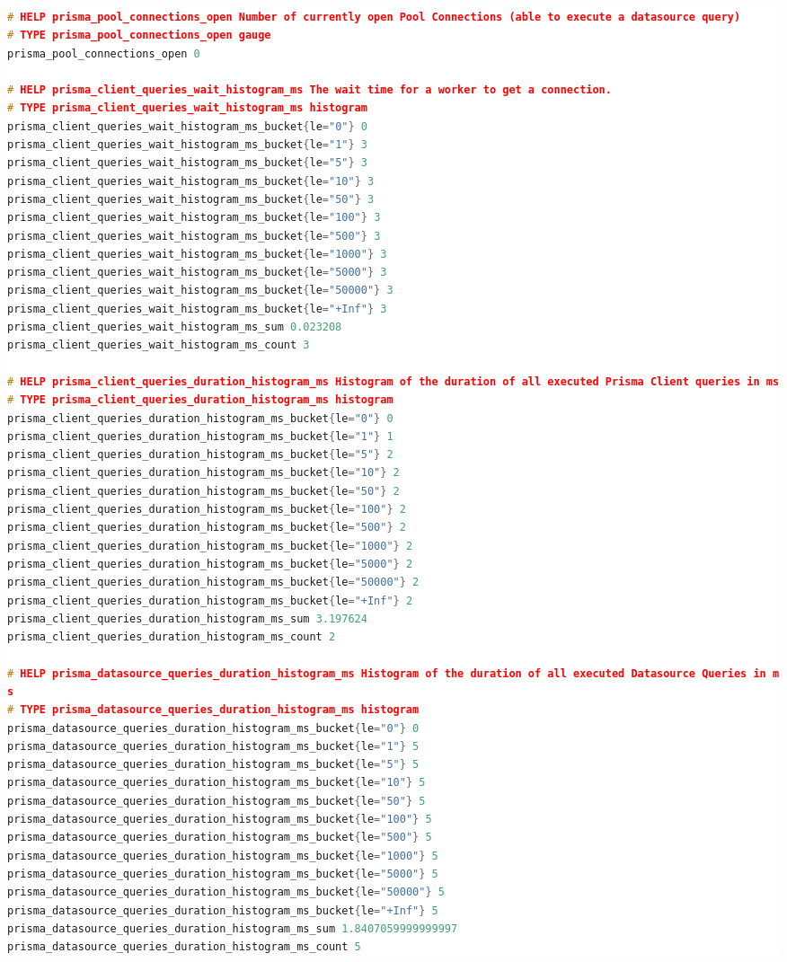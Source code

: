 ```c
# HELP prisma_pool_connections_open Number of currently open Pool Connections (able to execute a datasource query)
# TYPE prisma_pool_connections_open gauge
prisma_pool_connections_open 0

# HELP prisma_client_queries_wait_histogram_ms The wait time for a worker to get a connection.
# TYPE prisma_client_queries_wait_histogram_ms histogram
prisma_client_queries_wait_histogram_ms_bucket{le="0"} 0
prisma_client_queries_wait_histogram_ms_bucket{le="1"} 3
prisma_client_queries_wait_histogram_ms_bucket{le="5"} 3
prisma_client_queries_wait_histogram_ms_bucket{le="10"} 3
prisma_client_queries_wait_histogram_ms_bucket{le="50"} 3
prisma_client_queries_wait_histogram_ms_bucket{le="100"} 3
prisma_client_queries_wait_histogram_ms_bucket{le="500"} 3
prisma_client_queries_wait_histogram_ms_bucket{le="1000"} 3
prisma_client_queries_wait_histogram_ms_bucket{le="5000"} 3
prisma_client_queries_wait_histogram_ms_bucket{le="50000"} 3
prisma_client_queries_wait_histogram_ms_bucket{le="+Inf"} 3
prisma_client_queries_wait_histogram_ms_sum 0.023208
prisma_client_queries_wait_histogram_ms_count 3

# HELP prisma_client_queries_duration_histogram_ms Histogram of the duration of all executed Prisma Client queries in ms
# TYPE prisma_client_queries_duration_histogram_ms histogram
prisma_client_queries_duration_histogram_ms_bucket{le="0"} 0
prisma_client_queries_duration_histogram_ms_bucket{le="1"} 1
prisma_client_queries_duration_histogram_ms_bucket{le="5"} 2
prisma_client_queries_duration_histogram_ms_bucket{le="10"} 2
prisma_client_queries_duration_histogram_ms_bucket{le="50"} 2
prisma_client_queries_duration_histogram_ms_bucket{le="100"} 2
prisma_client_queries_duration_histogram_ms_bucket{le="500"} 2
prisma_client_queries_duration_histogram_ms_bucket{le="1000"} 2
prisma_client_queries_duration_histogram_ms_bucket{le="5000"} 2
prisma_client_queries_duration_histogram_ms_bucket{le="50000"} 2
prisma_client_queries_duration_histogram_ms_bucket{le="+Inf"} 2
prisma_client_queries_duration_histogram_ms_sum 3.197624
prisma_client_queries_duration_histogram_ms_count 2

# HELP prisma_datasource_queries_duration_histogram_ms Histogram of the duration of all executed Datasource Queries in ms
# TYPE prisma_datasource_queries_duration_histogram_ms histogram
prisma_datasource_queries_duration_histogram_ms_bucket{le="0"} 0
prisma_datasource_queries_duration_histogram_ms_bucket{le="1"} 5
prisma_datasource_queries_duration_histogram_ms_bucket{le="5"} 5
prisma_datasource_queries_duration_histogram_ms_bucket{le="10"} 5
prisma_datasource_queries_duration_histogram_ms_bucket{le="50"} 5
prisma_datasource_queries_duration_histogram_ms_bucket{le="100"} 5
prisma_datasource_queries_duration_histogram_ms_bucket{le="500"} 5
prisma_datasource_queries_duration_histogram_ms_bucket{le="1000"} 5
prisma_datasource_queries_duration_histogram_ms_bucket{le="5000"} 5
prisma_datasource_queries_duration_histogram_ms_bucket{le="50000"} 5
prisma_datasource_queries_duration_histogram_ms_bucket{le="+Inf"} 5
prisma_datasource_queries_duration_histogram_ms_sum 1.8407059999999997
prisma_datasource_queries_duration_histogram_ms_count 5
```
